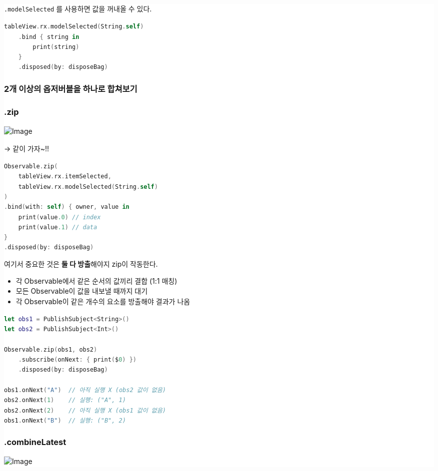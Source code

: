 `.modelSelected` 를 사용하면 값을 꺼내올 수 있다.

```swift
tableView.rx.modelSelected(String.self)
    .bind { string in
        print(string)
    }
    .disposed(by: disposeBag)
```

### 2개 이상의 옵저버블을 하나로 합쳐보기

### .zip

![Image](https://github.com/user-attachments/assets/9e7e2cc0-8551-4071-bd9e-1a4f26bbacba)

→ 같이 가자~!!

```swift
Observable.zip(
    tableView.rx.itemSelected,
    tableView.rx.modelSelected(String.self)
)
.bind(with: self) { owner, value in
    print(value.0) // index
    print(value.1) // data
}
.disposed(by: disposeBag)
```

여기서 중요한 것은 **둘 다 방출**해야지 zip이 작동한다.

- 각 Observable에서 같은 순서의 값끼리 결합 (1:1 매칭)
- 모든 Observable이 값을 내보낼 때까지 대기
- 각 Observable이 같은 개수의 요소를 방출해야 결과가 나옴

```swift
let obs1 = PublishSubject<String>()
let obs2 = PublishSubject<Int>()

Observable.zip(obs1, obs2)
    .subscribe(onNext: { print($0) })
    .disposed(by: disposeBag)

obs1.onNext("A")  // 아직 실행 X (obs2 값이 없음)
obs2.onNext(1)    // 실행: ("A", 1)
obs2.onNext(2)    // 아직 실행 X (obs1 값이 없음)
obs1.onNext("B")  // 실행: ("B", 2)
```

### .combineLatest

![Image](https://github.com/user-attachments/assets/6cdd0527-b989-44b7-89aa-5c3d16ac9a2e)
